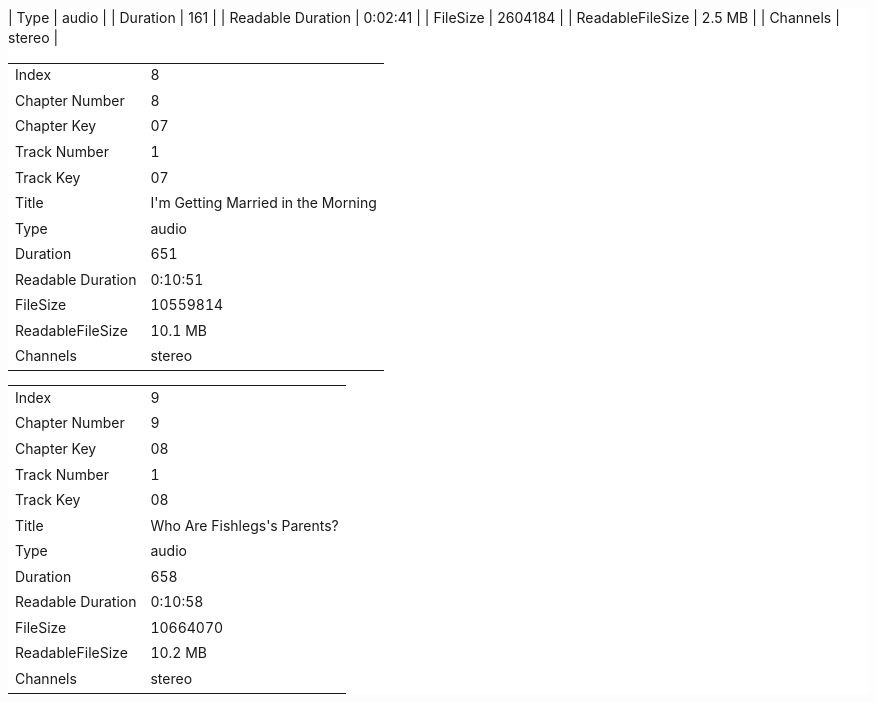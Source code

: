 | Type | audio |
| Duration | 161 |
| Readable Duration | 0:02:41 |
| FileSize | 2604184 |
| ReadableFileSize | 2.5 MB |
| Channels | stereo |

|  |  |
| - | - |
| Index | 8 |
| Chapter Number | 8 |
| Chapter Key | 07 |
| Track Number | 1 |
| Track Key | 07 |
| Title | I'm Getting Married in the Morning |
| Type | audio |
| Duration | 651 |
| Readable Duration | 0:10:51 |
| FileSize | 10559814 |
| ReadableFileSize | 10.1 MB |
| Channels | stereo |

|  |  |
| - | - |
| Index | 9 |
| Chapter Number | 9 |
| Chapter Key | 08 |
| Track Number | 1 |
| Track Key | 08 |
| Title | Who Are Fishlegs's Parents? |
| Type | audio |
| Duration | 658 |
| Readable Duration | 0:10:58 |
| FileSize | 10664070 |
| ReadableFileSize | 10.2 MB |
| Channels | stereo |
